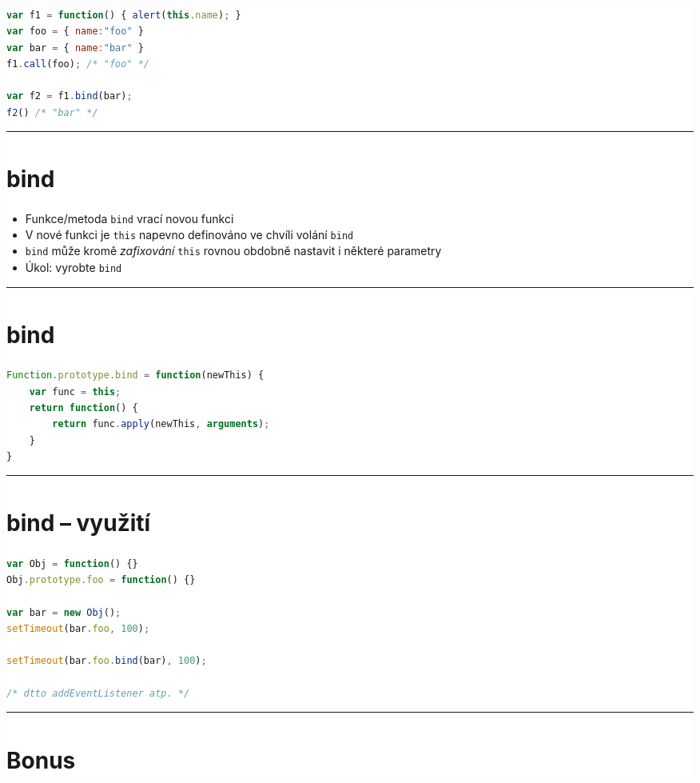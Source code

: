 ```js
var f1 = function() { alert(this.name); }
var foo = { name:"foo" }
var bar = { name:"bar" }
f1.call(foo); /* "foo" */

var f2 = f1.bind(bar);
f2() /* "bar" */
```

---

# bind

  - Funkce/metoda `bind` vrací novou funkci
  - V nové funkci je `this` napevno definováno ve chvíli volání `bind`
  - `bind` může kromě *zafixování* `this` rovnou obdobně nastavit i některé parametry
  - Úkol: vyrobte `bind`

---


# bind

```js
Function.prototype.bind = function(newThis) {
	var func = this;
	return function() {
		return func.apply(newThis, arguments);
	}
}
```
---


# bind &ndash; využití

```js
var Obj = function() {}
Obj.prototype.foo = function() {}

var bar = new Obj();
setTimeout(bar.foo, 100);

setTimeout(bar.foo.bind(bar), 100);

/* dtto addEventListener atp. */
```

---

# Bonus
